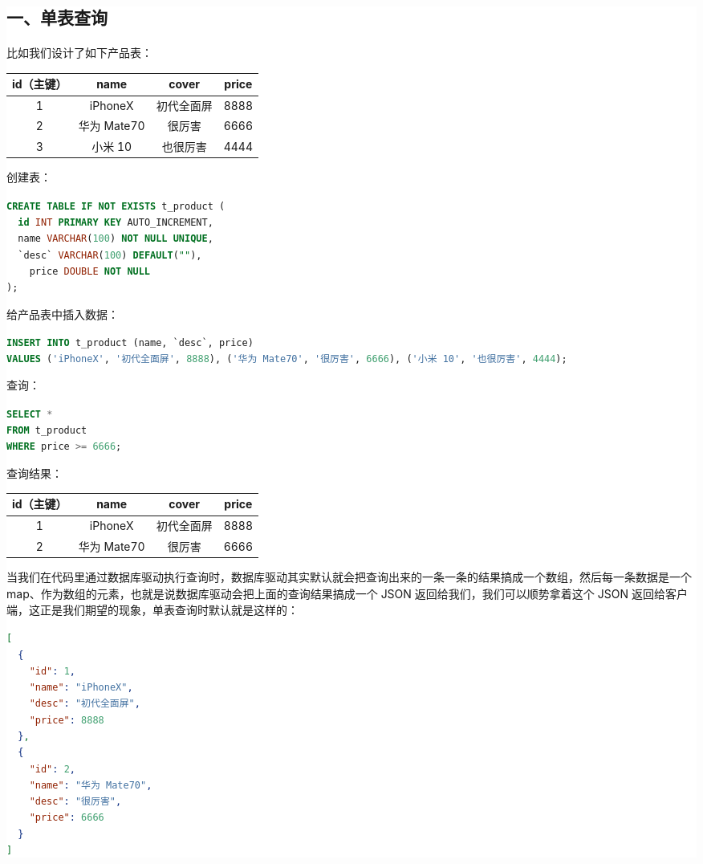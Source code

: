 ## 一、单表查询

比如我们设计了如下产品表：

| id（主键） |    name     |   cover    | price |
| :--------: | :---------: | :--------: | :---: |
|     1      |   iPhoneX   | 初代全面屏 | 8888  |
|     2      | 华为 Mate70 |   很厉害   | 6666  |
|     3      |   小米 10   |  也很厉害  | 4444  |

创建表：

```SQL
CREATE TABLE IF NOT EXISTS t_product (
  id INT PRIMARY KEY AUTO_INCREMENT,
  name VARCHAR(100) NOT NULL UNIQUE,	
  `desc` VARCHAR(100) DEFAULT(""),	
	price DOUBLE NOT NULL
);
```

给产品表中插入数据：

```SQL
INSERT INTO t_product (name, `desc`, price)
VALUES ('iPhoneX', '初代全面屏', 8888), ('华为 Mate70', '很厉害', 6666), ('小米 10', '也很厉害', 4444);
```

查询：

```SQL
SELECT *
FROM t_product
WHERE price >= 6666;
```

查询结果：

| id（主键） |    name     |   cover    | price |
| :--------: | :---------: | :--------: | :---: |
|     1      |   iPhoneX   | 初代全面屏 | 8888  |
|     2      | 华为 Mate70 |   很厉害   | 6666  |

当我们在代码里通过数据库驱动执行查询时，数据库驱动其实默认就会把查询出来的一条一条的结果搞成一个数组，然后每一条数据是一个 map、作为数组的元素，也就是说数据库驱动会把上面的查询结果搞成一个 JSON 返回给我们，我们可以顺势拿着这个 JSON 返回给客户端，这正是我们期望的现象，单表查询时默认就是这样的：

```JSON
[
  {
    "id": 1,
    "name": "iPhoneX",
    "desc": "初代全面屏",
    "price": 8888
  },
  {
    "id": 2,
    "name": "华为 Mate70",
    "desc": "很厉害",
    "price": 6666
  }
]
```
